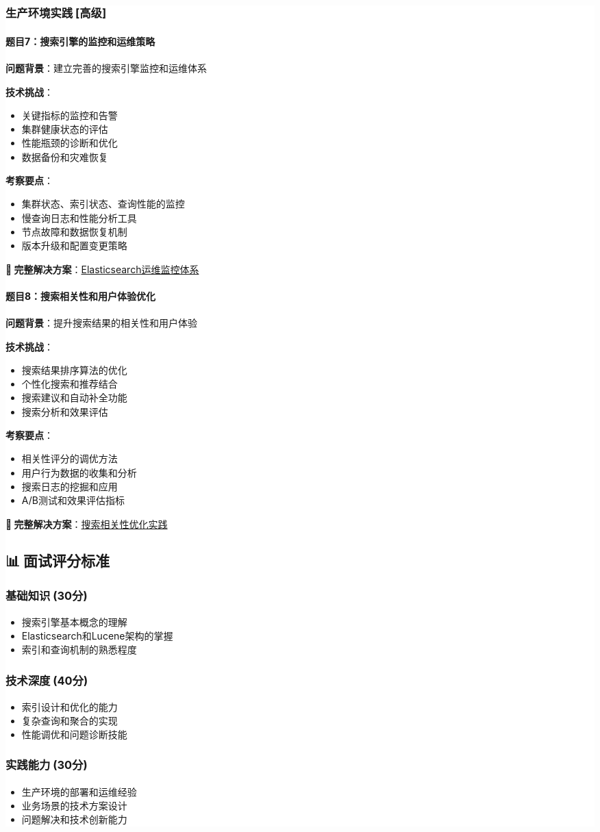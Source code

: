 ### 生产环境实践 [高级]

#### 题目7：搜索引擎的监控和运维策略
**问题背景**：建立完善的搜索引擎监控和运维体系

**技术挑战**：
- 关键指标的监控和告警
- 集群健康状态的评估
- 性能瓶颈的诊断和优化
- 数据备份和灾难恢复

**考察要点**：
- 集群状态、索引状态、查询性能的监控
- 慢查询日志和性能分析工具
- 节点故障和数据恢复机制
- 版本升级和配置变更策略

**📁 完整解决方案**：[Elasticsearch运维监控体系](../../solutions/common/elasticsearch-monitoring-operations.md)

#### 题目8：搜索相关性和用户体验优化
**问题背景**：提升搜索结果的相关性和用户体验

**技术挑战**：
- 搜索结果排序算法的优化
- 个性化搜索和推荐结合
- 搜索建议和自动补全功能
- 搜索分析和效果评估

**考察要点**：
- 相关性评分的调优方法
- 用户行为数据的收集和分析
- 搜索日志的挖掘和应用
- A/B测试和效果评估指标

**📁 完整解决方案**：[搜索相关性优化实践](../../solutions/common/search-relevance-optimization.md)

## 📊 面试评分标准

### 基础知识 (30分)
- 搜索引擎基本概念的理解
- Elasticsearch和Lucene架构的掌握
- 索引和查询机制的熟悉程度

### 技术深度 (40分)
- 索引设计和优化的能力
- 复杂查询和聚合的实现
- 性能调优和问题诊断技能

### 实践能力 (30分)
- 生产环境的部署和运维经验
- 业务场景的技术方案设计
- 问题解决和技术创新能力
